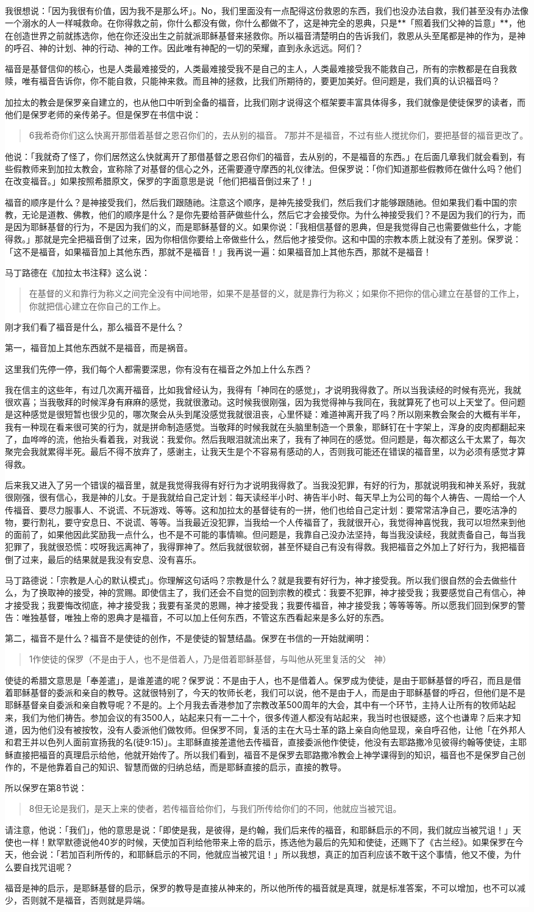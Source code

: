 我很想说：「因为我很有价值，因为我不是那么坏」。No，我们里面没有一点配得这份救恩的东西，我们也没办法自救，我们甚至没有办法像一个溺水的人一样喊救命。在你得救之前，你什么都没有做，你什么都做不了，这是神完全的恩典，只是**「照着我们父神的旨意」**，他在创造世界之前就拣选你，他在你还没出生之前就派耶稣基督来拯救你。所以福音清楚明白的告诉我们，救恩从头至尾都是神的作为，是神的呼召、神的计划、神的行动、神的工作。因此唯有神配的一切的荣耀，直到永永远远。阿们？

福音是基督信仰的核心，也是人类最难接受的，人类最难接受我不是自己的主人，人类最难接受我不能救自己，所有的宗教都是在自我救赎，唯有福音告诉你，你不能自救，只能神来救。而且神的拯救，比我们所期待的，要更加美好。但问题是，我们真的认识福音吗？

加拉太的教会是保罗亲自建立的，也从他口中听到全备的福音，比我们刚才说得这个框架要丰富具体得多，我们就像是使徒保罗的读者，而他们是保罗老师的亲传弟子。但是保罗在书信中说：

> 6我希奇你们这么快离开那借着基督之恩召你们的，去从别的福音。 7那并不是福音，不过有些人搅扰你们，要把基督的福音更改了。

他说：「我就奇了怪了，你们居然这么快就离开了那借基督之恩召你们的福音，去从别的，不是福音的东西。」在后面几章我们就会看到，有些假教师来到加拉太教会，宣称除了对基督的信心之外，还需要遵守摩西的礼仪律法。但保罗说：「你们知道那些假教师在做什么吗？他们在改变福音。」如果按照希腊原文，保罗的字面意思是说「他们把福音倒过来了！」

福音的顺序是什么？是神接受我们，然后我们跟随祂。注意这个顺序，是神先接受我们，然后我们才能够跟随祂。但如果我们看中国的宗教，无论是道教、佛教，他们的顺序是什么？是你先要给菩萨做些什么，然后它才会接受你。为什么神接受我们？不是因为我们的行为，而是因为耶稣基督的行为，不是因为我们的义，而是耶稣基督的义。如果你说：「我相信基督的恩典，但是我觉得自己也需要做些什么，才能得救。」那就是完全把福音倒了过来，因为你相信你要给上帝做些什么，然后他才接受你。这和中国的宗教本质上就没有了差别。保罗说：「这不是福音，如果福音加上其他东西，那就不是福音！」我再说一遍：如果福音加上其他东西，那就不是福音！

马丁路德在《加拉太书注释》这么说：

> 在基督的义和靠行为称义之间完全没有中间地带，如果不是基督的义，就是靠行为称义；如果你不把你的信心建立在基督的工作上，你就把信心建立在你自己的工作上。

刚才我们看了福音是什么，那么福音不是什么？

第一，福音加上其他东西就不是福音，而是祸音。

这里我们先停一停，我们每个人都需要深思，你有没有在福音之外加上什么东西？

我在信主的这些年，有过几次离开福音，比如我曾经认为，我得有「神同在的感觉」，才说明我得救了。所以当我读经的时候有亮光，我就很欢喜；当我敬拜的时候浑身有麻麻的感觉，我就很激动。这时候我很刚强，因为我觉得神与我同在，我就算死了也可以上天堂了。但问题是这种感觉是很短暂也很少见的，哪次聚会从头到尾没感觉我就很沮丧，心里怀疑：难道神离开我了吗？所以刚来教会聚会的大概有半年，我有一种现在看来很可笑的行为，就是拼命制造感觉。当敬拜的时候我就在头脑里制造一个景象，耶稣钉在十字架上，浑身的皮肉都翻起来了，血哗哗的流，他抬头看着我，对我说：我爱你。然后我眼泪就流出来了，我有了神同在的感觉。但问题是，每次都这么干太累了，每次聚完会我就累得半死。最后不得不放弃了，感谢主，让我天生是个不容易有感动的人，否则我可能还在错误的福音里，以为必须有感觉才算得救。

后来我又进入了另一个错误的福音里，就是我觉得我得有好行为才说明我得救了。当我没犯罪，有好的行为，那就说明我和神关系好，我就很刚强，很有信心，我是神的儿女。于是我就给自己定计划：每天读经半小时、祷告半小时、每天早上为公司的每个人祷告、一周给一个人传福音、要尽力服事人、不说谎、不玩游戏、等等。这和加拉太的基督徒有的一拼，他们也给自己定计划：要常常洁净自己，要吃洁净的物，要行割礼，要守安息日、不说谎、等等。当我最近没犯罪，当我给一个人传福音了，我就很开心，我觉得神喜悦我，我可以坦然来到他的面前了，如果他因此奖励我一点什么，也不是不可能的事情嘛。但问题是，我靠自己没办法坚持，每当我没读经，我就责备自己，每当我犯罪了，我就很恐慌：哎呀我远离神了，我得罪神了。然后我就很软弱，甚至怀疑自己有没有得救。我把福音之外加上了好行为，我把福音倒了过来，最后的结果就是我没有安息、没有喜乐。

马丁路德说：「宗教是人心的默认模式」。你理解这句话吗？宗教是什么？就是我要有好行为，神才接受我。所以我们很自然的会去做些什么，为了换取神的接受，神的赏赐。即使信主了，我们还会不自觉的回到宗教的模式：我要不犯罪，神才接受我；我要感觉自己有信心，神才接受我；我要悔改彻底，神才接受我；我要有圣灵的恩赐，神才接受我；我要传福音，神才接受我；等等等等。所以愿我们回到保罗的警告：唯独基督，唯独上帝的恩典才是福音，不可以加上任何东西，不管这东西看起来是多么好的东西。

第二，福音不是什么？福音不是使徒的创作，不是使徒的智慧结晶。保罗在书信的一开始就阐明：

> 1作使徒的保罗（不是由于人，也不是借着人，乃是借着耶稣基督，与叫他从死里复活的父　神）

使徒的希腊文意思是「奉差遣」，是谁差遣的呢？保罗说：不是由于人，也不是借着人。保罗成为使徒，是由于耶稣基督的呼召，而且是借着耶稣基督的委派和亲自的教导。这就很特别了，今天的牧师长老，我们可以说，他不是由于人，而是由于耶稣基督的呼召，但他们是不是耶稣基督亲自委派和亲自教导呢？不是的。上个月我去香港参加了宗教改革500周年的大会，其中有一个环节，主持人让所有的牧师站起来，我们为他们祷告。参加会议的有3500人，站起来只有一二十个，很多传道人都没有站起来，我当时也很疑惑，这个也谦卑？后来才知道，因为他们没有被按牧，没有人委派他们做牧师。但保罗不同，复活的主在大马士革的路上亲自向他显现，亲自呼召他，让他「在外邦人和君王并以色列人面前宣扬我的名(徒9:15)」。主耶稣直接差遣他去传福音，直接委派他作使徒，他没有去耶路撒冷见彼得约翰等使徒，主耶稣直接把福音的真理启示给他，他就开始传了。所以我们看到，福音不是保罗去耶路撒冷教会上神学课得到的知识，福音也不是保罗自己创作的，不是他靠着自己的知识、智慧而做的归纳总结，而是耶稣直接的启示，直接的教导。

所以保罗在第8节说：

> 8但无论是我们，是天上来的使者，若传福音给你们，与我们所传给你们的不同，他就应当被咒诅。

请注意，他说：「我们」，他的意思是说：「即使是我，是彼得，是约翰，我们后来传的福音，和耶稣启示的不同，我们就应当被咒诅！」天使也一样！默罕默德说他40岁的时候，天使加百利给他带来上帝的启示，拣选他为最后的先知和使徒，还赐下了《古兰经》。如果保罗在今天，他会说：「若加百利所传的，和耶稣启示的不同，他就应当被咒诅！」所以我想，真正的加百利应该不敢干这个事情，他又不傻，为什么要自找咒诅呢？

福音是神的启示，是耶稣基督的启示，保罗的教导是直接从神来的，所以他所传的福音就是真理，就是标准答案，不可以增加，也不可以减少，否则就不是福音，否则就是异端。
